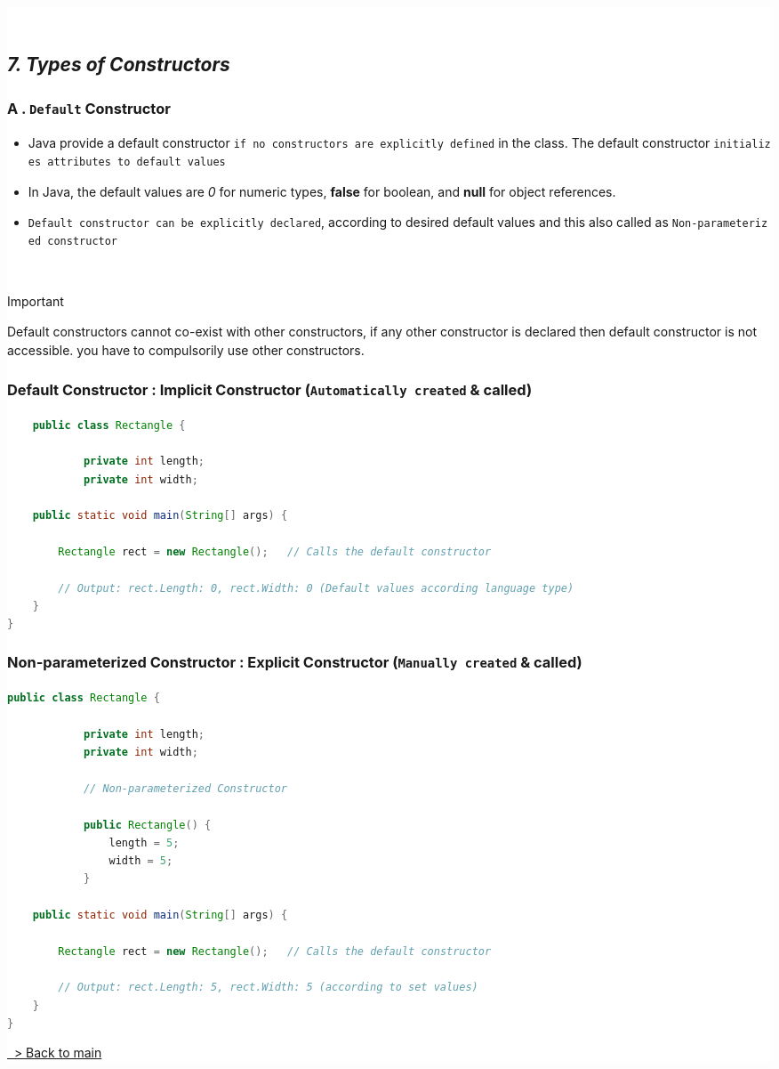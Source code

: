 &nbsp;

## ___7. Types of Constructors___

### A . `Default` Constructor

- Java provide a default constructor `if no constructors are explicitly defined` in the class. The default constructor `initializes attributes to default values` 

- In Java, the default values are _0_ for numeric types, __false__ for boolean, and __null__ for object references.

- `Default constructor can be explicitly declared`, according to desired default values and this also called as `Non-parameterized constructor`

&nbsp;

> [!IMPORTANT]
> Default constructors cannot co-exist with other constructors, if any other constructor is declared then default constructor is not accessible. you have to compulsorily use other constructors.
&nbsp;

### __Default Constructor__ : Implicit Constructor (`Automatically created` & called)

```java
    public class Rectangle {

            private int length;
            private int width;

    public static void main(String[] args) {

        Rectangle rect = new Rectangle();   // Calls the default constructor

        // Output: rect.Length: 0, rect.Width: 0 (Default values according language type)
    }
}
```



### __Non-parameterized Constructor__ : Explicit Constructor (`Manually created` & called)

```java
public class Rectangle {

            private int length;
            private int width;

            // Non-parameterized Constructor
            
            public Rectangle() {
                length = 5;
                width = 5;
            }

    public static void main(String[] args) {

        Rectangle rect = new Rectangle();   // Calls the default constructor

        // Output: rect.Length: 5, rect.Width: 5 (according to set values)
    }
}
```
[&nbsp; >  Back to main](../Readme.md#roadmap)